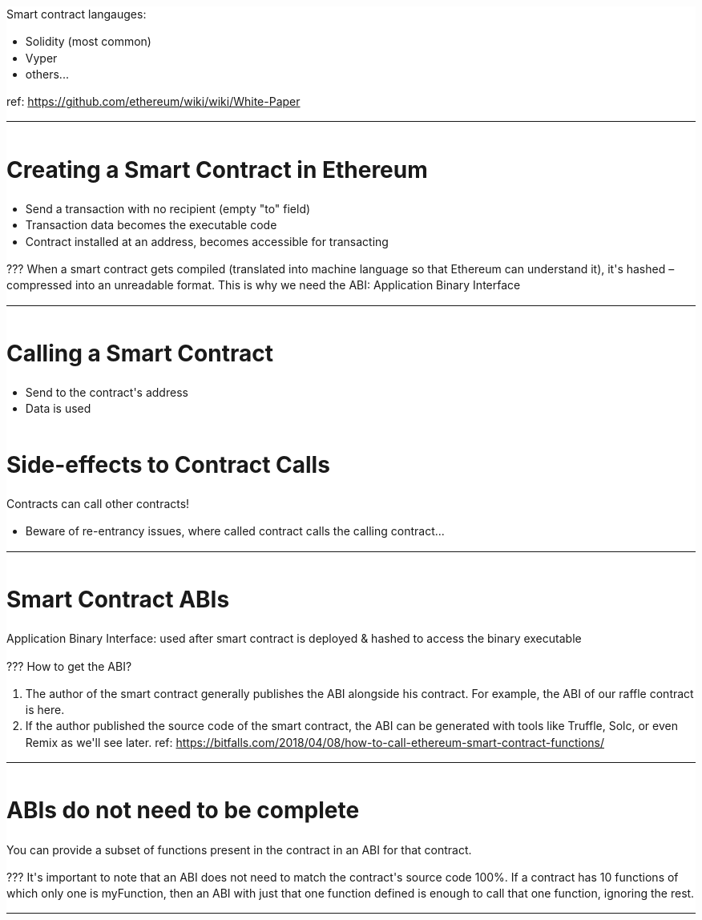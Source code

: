 Smart contract langauges:
* Solidity (most common)
* Vyper
* others...

ref: https://github.com/ethereum/wiki/wiki/White-Paper

---
# Creating a Smart Contract in Ethereum

* Send a transaction with no recipient (empty "to" field)
* Transaction data becomes the executable code
* Contract installed at an address, becomes accessible for transacting

???
When a smart contract gets compiled (translated into machine language so that Ethereum can understand it), it's hashed – compressed into an unreadable format.
This is why we need the ABI: Application Binary Interface

---
# Calling a Smart Contract

* Send to the contract's address
* Data is used

# Side-effects to Contract Calls
Contracts can call other contracts!
* Beware of re-entrancy issues, where called contract calls the calling contract...

---
# Smart Contract ABIs
Application Binary Interface: used after smart contract is deployed & hashed to access the binary executable

???
How to get the ABI?
1. The author of the smart contract generally publishes the ABI alongside his contract. For example, the ABI of our raffle contract is here.
2. If the author published the source code of the smart contract, the ABI can be generated with tools like Truffle, Solc, or even Remix as we'll see later.
ref: https://bitfalls.com/2018/04/08/how-to-call-ethereum-smart-contract-functions/

---
# ABIs do not need to be complete

You can provide a subset of functions present in the contract in an ABI for that contract.

???
It's important to note that an ABI does not need to match the contract's source code 100%. If a contract has 10 functions of which only one is myFunction, then an ABI with just that one function defined is enough to call that one function, ignoring the rest.

---